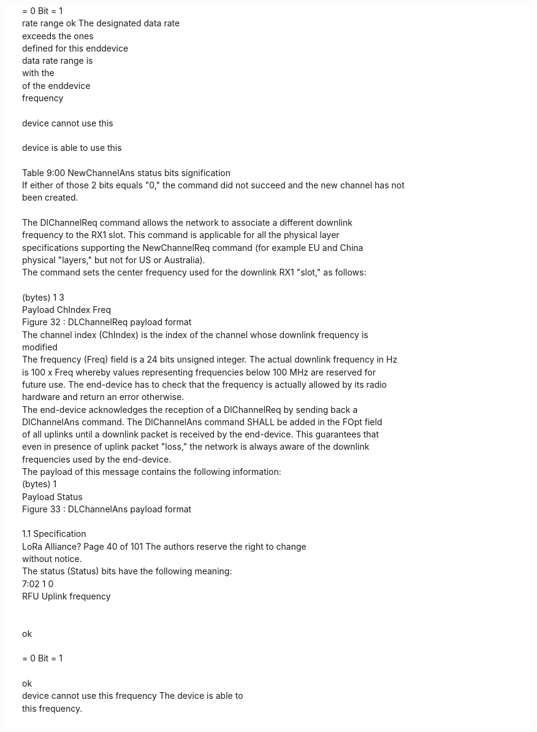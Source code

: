 　　= 0 Bit = 1                                   
　　rate range ok The designated data rate                                 
　　exceeds the ones                                     
　　defined for this enddevice                                    
　　data rate range is                                    
　　with the                                      
　　of the enddevice                                     
　　frequency                                       
　　                                       
　　device cannot use this                                    
　　                                       
　　device is able to use this                                  
　　                                       
　　Table 9:00 NewChannelAns status bits signification                                  
　　If either of those 2 bits equals "0," the command did not succeed and the new channel has not                     
　　been created.                                      
　　                                       
　　The DlChannelReq command allows the network to associate a different downlink                             
　　frequency to the RX1 slot. This command is applicable for all the physical layer                          
　　specifications supporting the NewChannelReq command (for example EU and China                              
　　physical "layers," but not for US or Australia).                                
　　The command sets the center frequency used for the downlink RX1 "slot," as follows:                          
　　                                       
　　(bytes) 1 3                                     
　　Payload ChIndex Freq                                     
　　Figure 32 : DLChannelReq payload format                                  
　　The channel index (ChIndex) is the index of the channel whose downlink frequency is                          
　　modified                                       
　　The frequency (Freq) field is a 24 bits unsigned integer. The actual downlink frequency in Hz                        
　　is 100 x Freq whereby values representing frequencies below 100 MHz are reserved for                          
　　future use. The end-device has to check that the frequency is actually allowed by its radio                        
　　hardware and return an error otherwise.                                  
　　The end-device acknowledges the reception of a DlChannelReq by sending back a                            
　　DlChannelAns command. The DlChannelAns command SHALL be added in the FOpt field                            
　　of all uplinks until a downlink packet is received by the end-device. This guarantees that                         
　　even in presence of uplink packet "loss," the network is always aware of the downlink                         
　　frequencies used by the end-device.                                   
　　The payload of this message contains the following information:                               
　　(bytes) 1                                      
　　Payload Status                                      
　　Figure 33 : DLChannelAns payload format                                  
　　                                       
　　1.1 Specification                                      
　　LoRa Alliance? Page 40 of 101 The authors reserve the right to change                           
　　without notice.                                      
　　The status (Status) bits have the following meaning:                                
　　7:02 1 0                                     
　　RFU Uplink frequency                                     
　　                                       
　　                                       
　　ok                                       
　　                                       
　　= 0 Bit = 1                                   
　　                                       
　　ok                                       
　　device cannot use this frequency The device is able to                              
　　this frequency.                                      
　　                                       